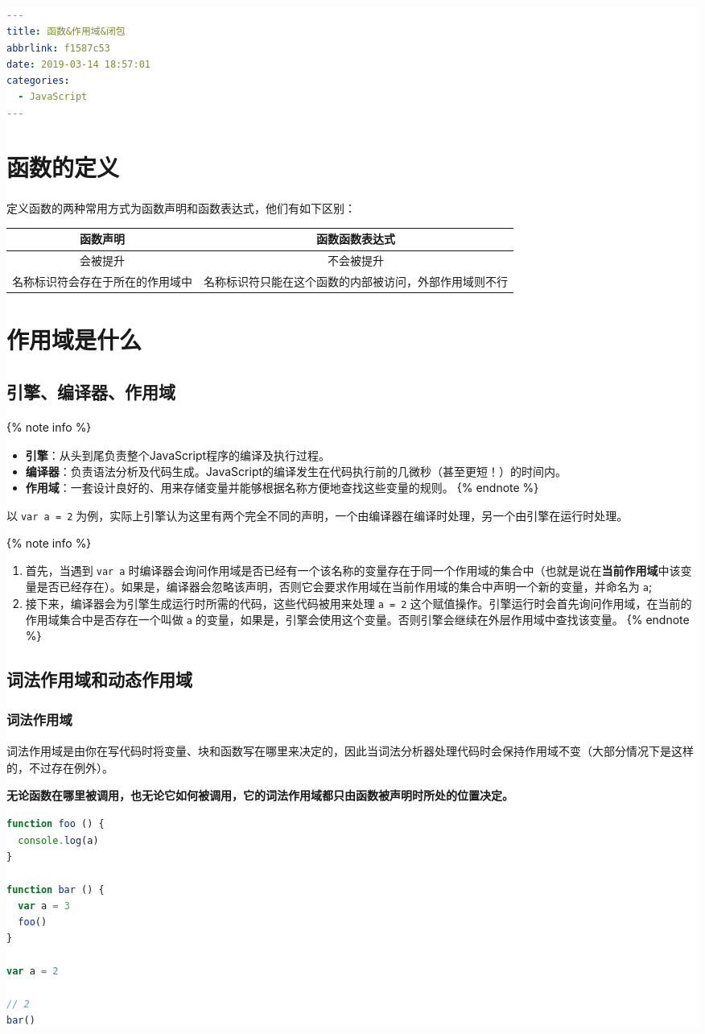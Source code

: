```yaml
---
title: 函数&作用域&闭包
abbrlink: f1587c53
date: 2019-03-14 18:57:01
categories:
  - JavaScript
---
```


# 函数的定义

定义函数的两种常用方式为函数声明和函数表达式，他们有如下区别：

| 函数声明 | 函数函数表达式 |
| :-----: | :---------: |
| 会被提升 | 不会被提升 |
|名称标识符会存在于所在的作用域中 | 名称标识符只能在这个函数的内部被访问，外部作用域则不行 |

# 作用域是什么

## 引擎、编译器、作用域

{% note info %}
- **引擎**：从头到尾负责整个JavaScript程序的编译及执行过程。
- **编译器**：负责语法分析及代码生成。JavaScript的编译发生在代码执行前的几微秒（甚至更短！）的时间内。
- **作用域**：一套设计良好的、用来存储变量并能够根据名称方便地查找这些变量的规则。
{% endnote %}

以 `var a = 2` 为例，实际上引擎认为这里有两个完全不同的声明，一个由编译器在编译时处理，另一个由引擎在运行时处理。

{% note info %}
1. 首先，当遇到 `var a` 时编译器会询问作用域是否已经有一个该名称的变量存在于同一个作用域的集合中（也就是说在**当前作用域**中该变量是否已经存在）。如果是，编译器会忽略该声明，否则它会要求作用域在当前作用域的集合中声明一个新的变量，并命名为 `a`;
2. 接下来，编译器会为引擎生成运行时所需的代码，这些代码被用来处理 `a = 2` 这个赋值操作。引擎运行时会首先询问作用域，在当前的作用域集合中是否存在一个叫做 `a` 的变量，如果是，引擎会使用这个变量。否则引擎会继续在外层作用域中查找该变量。
{% endnote %}

## 词法作用域和动态作用域

### 词法作用域

词法作用域是由你在写代码时将变量、块和函数写在哪里来决定的，因此当词法分析器处理代码时会保持作用域不变（大部分情况下是这样的，不过存在例外）。

**无论函数在哪里被调用，也无论它如何被调用，它的词法作用域都只由函数被声明时所处的位置决定。**

```js
function foo () {
  console.log(a)
}

function bar () {
  var a = 3
  foo()
}

var a = 2

// 2
bar()
```
